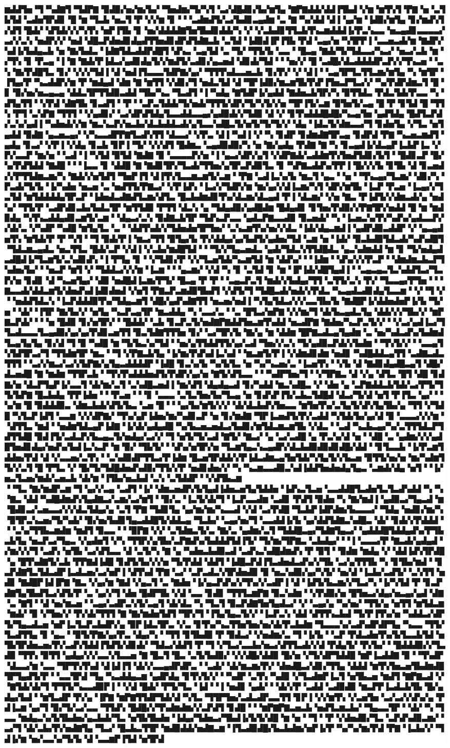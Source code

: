 ▆▟▟▜▅▝▜▝▚▟▇▜▝▜▟▛▇▝▉▟▉▞▅▞▆▞▙▞▝▜▅▟▆▞▜▞▚▜▝▃▞▟█▟▊▞▙▞▆▜▄▝▇▛▇▟▟▞▟▟▐▜▙▟▝▞▆▝▆▜▚▜▝▛▇▝▅▝▃▜▙▜▟▝▃▟▅▜▛▟▊▝█▝▆▝▜▃▙▝▅▃▜▝▛▝▞▞▆▝▊▝▝▝▃▟▆▟▜▞▃▞▙▟▊▃▄▟▆▝▃▝▇▝▚▞▟▟▝▟▐▝▄▞▆▝▐▟▉▞▆▜▄▝▊▞▆▟▚▜▞▟▜▝█▟▞▝▟▜▟▞▞▞▚▜▚▝▅▛▐▜▙▝▊▝▅▞▟▟▟▟▇▜▅▜▙▟▊▟▟▞▚▝▞▝▞▃▙▟▊▜▜▃▙▜▚▃▆▟▟▟▐▞▛▃▚▃▃▝▅▃▄▟▊▃▃▃▃▞▃▞▞▃▚▝▅▟▛▞▞▝▅▟▝▟█▃▛▟▅▟▊▟▄▟▜▜▅▟▊▟▛▟▜▟▇▃▙▝▃▜▟▝▐▟▉▟▐▛▐▜▙▝▛▟▝▃▄▞▅▝▚▜▛▛▐▝▃▃▅▃▟▞▆▝▇▟▛▞▚▟▐▞▙▟▄▃▙▝▅▝▇▞▙▟▃▝▐▟▇▜▟▃▟▟▛▟█▜▝▟▚▃▝▃▄▜▟▝▃▝▜▞▝▜▜▞▙▝▃▃▝▝█▃▄▝▇▟▞▜▞▜▟▃▃▞▚▃▞▝▅▃▞▃▙▝▆▝▞▜▚▝▊▝▛▃▄▝▐▝▇▝▇▟▞▛▐▟▃▞▄▟▊▟▄▜▞▞▆▟▜▞▃▟▊▞▄▃▅▟▝▟▊▟▞▜▟▝▝▝▅▞▞▝█▝▃▟█▞▟▃▟▟▟▟▛▃▛▞▞▜▚▃▅▝▝▃▚▝▇▞▛▟█▜▃▝▊▞▝▞▞▞▜▟▐▝▟▝▅▟▐▜▃▃▃▜▟▛▇▞▄▞▝▜▜▜▚▟▃▃▅▃▙▝▊▞▛▞▝▞▝▟▐▝▝▃▄▜▛▜▃▜▜▃▆▞▆▜▄▝▚▝▆▜▛▝▐▜▄▞▛▝▚▃▟▟▛▞▆▝▛▝▆▟▄▟▝▟▆▝▇▝▆▜▜▝▞▟▊▞▜▝▅▟▃▜▟▝▟▝▜▛▐▟▉▞▆▃▆▜▙▜▚▛▐▜▅▃▛▜▃▞▞▝▚▞▛▟▛▟▆▃▜▝█▝▊▝▉▞▅▞▅▃▄▃▄▝▟▟▃▜▛▜▜▟▉▃▟▟▝▜▙▞▚▃▝▜▃▟▜▝▐▝▚▟▄▝▇▜▟▛▐▞▄▟▟▝▇▟▅▃▙▜▛▞▚▝▉▜▜▟▃▝▛▟▃▜▟▞▛▃▃▝▚▝▟▜▄▜▜▝▝▞▛▟▝▟▇▜▙▝▊▃▟▜▝▝▛▝▝▃▛▃▜▟▟▞▜▞▅▟▞▜▜▜▞▟▛▞▜▞▚▜▞▞▅▝▜▛▐▜▞▃▆▝▉▜▅▜▞▃▄▝█▝▛▝▊▜▟▝█▝▜▜▚▝▛▜▝▃▚▛▇▝▜▜▜▝▝▞▄▟▊▞▝▃▞▟▛▟▜▟▄▜▃▃▟▟▃▃▄▞▄▟▉▟▞▞▜▟▉▝▟▝▞▝▊▜▚▟▟▟█▟█▞▚▃▄▜▅▝▄▟▜▟▄▝█▟▜▃▛▟▞▃▚▞▄▟▐▝▚▟▅▟▞▞▆▝▆▃▚▃▛▞▅▃▙▞▟▃▙▟▟▃▟▞▄▜▃▃▚▟█▃▜▞▅▜▞▜▞▜▞▞▝▟▄▝▐▟▃▜▞▟▆▃▃▞▜▝▊▟▅▜▄▝▞▜▃▝▅▜▄▟▟▝▉▟▇▝▄▃▅▃▄▞▝▞▚▃▃▟▛▛▇▜▃▟▚▜▜▝▟▃▃▞▝▞▛▃▝▟▐▝▚▟▐▝▞▝▚▝▊▟▛▝▊▟▆▟▇▜▛▃▄▝▊▟▛▟▝▛▇▝▚▃▅▃▆▟▜▝▄▟▄▝▊▃▞▝▞▛▐▝▞▟▄▝▊▃▙▝▊▛▐▝▜▞▝▞▞▟▜▝█▟▆▃▝▃▄▟▉▟▉▞▚▝▅▝▇▞▄▟▄▝▛▟▇▝▇▝▚▝▊▃▄▟▐▞▟▃▄▛▐▃▙▛▐▃▝▞▛▞▃▃▛▝▆▞▅▝▝▃▟▝▐▝▚▜▟▝▉▜▟▝▇▟▇▝▉▝▃▃▃▃▛▞▅▝▐▝▄▃▞▟▛▞▄▜▝▞▟▛▇▟▞▃▟▟▆▜▚▜▅▟▜▟▊▞▙▜▝▝█▟▊▃▛▝█▞▚▞▛▟▜▟▟▝▇▟█▝▝▝▐▃▃▝▊▝▟▟█▝▇▝▇▟▊▜▛▞▜▃▟▞▜▜▅▞▄▜▛▃▛▟▉▜▃▝▊▝▚▛▇▃▟▟▚▞▛▛▐▝█▞▞▞▙▝▊▜▙▝▟▝▊▃▅▟▞▞▛▜▜▟▆▃▆▞▚▝▇▟▞▞▅▜▟▜▝▜▅▛▐▜▝▟▐▜▚▜▃▃▆▃▆▜▞▃▆▝▝▛▇▝▃▟▐▃▚▞▙▝▆▃▜▝▄▃▝▝▅▝▝▜▚▃▄▞▜▃▆▞▝▟▊▞▚▝▛▃▟▞▜▞▙▝▐▞▚▟▅▝▅▃▅▝▃▝▅▟▜▜▞▛▇▃▞▝▞▛▐▟▚▝▐▃▞▞▜▟▛▞▆▝▆▞▄▞▞▟▐▃▆▞▚▜▝▟▛▞▆▜▙▝▐▃▛▝▛▃▅▝▐▃▄▞▞▜▃▜▟▝▆▜▟▟▟▟▄▜▛▃▛▝▐▟▅▟▃▟▇▟▜▃▆▞▟▜▃▝█▃▙▟▆▟▊▜▚▞▟▃▆▞▟▃▄▟▝▛▐▝▟▃▆▞▝▞▅▝▇▃▝▛▐▟▜▞▞▟▆▃▟▞▄▝▅▟▚▞▝▜▜▞▛▝▃▟▛▟▊▃▙▞▙▟▃▜▛▝▆▜▜▟▉▝▛▜▜▝▟▃▚▝▄▝▜▟▄▟▉▞▄▟█▟▆▝█▟▄▟▊▝▊▜▅▞▛▟▉▞▞▛▇▜▛▞▅▟▟▝█▝▆▝▆▟▉▟▄▝▚▜▚▃▟▟▄▟▊▃▆▜▞▃▆▝▝▟▄▃▞▃▚▝▉▟▇▃▙▜▛▝▜▟▚▃▛▃▃▝▄▟▃▛▇▃▃▟▉▝▉▃▅▟▞▝▚▝▐▃▅▃▚▞▛▞▚▟▚▞▄▟▃▃▛▞▞▟▞▃▝▞▚▟▛▝▚▟█▝▆▜▄▜▃▝▃▝▝▟▟▜▚▟▞▞▜▟▅▟▅▜▛▜▅▞▝▃▚▃▆▜▚▞▅▞▞▟▃▝▐▟▞▟▄▃▆▟▐▝▄▟▛▟▉▃▟▟▛▝▞▝▄▃▄▟▅▜▚▝▆▜▟▞▛▝▛▝▚▜▝▝▜▝▉▟▞▛▐▝▆▃▞▜▜▝▉▜▄▞▙▝▛▞▟▟▄▞▄▞▙▟▜▞▄▟▅▞▜▟▝▃▆▝▅▝▐▟▞▝▉▃▙▟▉▜▟▃▟▞▚▟▚▟█▜▝▜▟▃▆▃▄▟▃▝▅▃▜▜▃▝█▟▞▃▛▝▞▟▐▝▞▃▙▞▆▟█▜▟▝▝▝▜▞▞▜▄▃▅▟▃▝▄▟▞▜▟▃▚▜▜▟█▟▃▝▄▃▚▟▆▟▟▝▆▝▊▝▜▞▅▟▄▟▃▟█▟▐▞▜▃▆▜▞▃▚▟▊▟▚▝▐▝▛▜▄▝▊▝▝▞▜▟▊▞▛▝▞▞▜▃▅▜▟▞▚▃▆▜▟▝▆▝▟▟▚▞▝▝▐▟▆▝▝▟▚▞▞▞▛▃▛▝▝▟▆▟▆▃▙▃▛▜▚▟▅▞▙▞▝▝▅▃▛▝▆▜▝▞▝▜▟▟▃▞▞▞▆▝▐▃▆▝▝▝▄▃▆▞▝▞▟▝▚▝▊▝▃▜▟▝▊▝▆▝▐▛▐▟▞▟█▜▄▟▐▝▝▃▄▃▄▃▜▃▚▟▟▜▃▞▜▃▛▞▅▝▊▟▊▝▟▝▚▃▅▜▄▞▝▟▉▝▅▟█▟▐▃▆▞▛▜▞▝█▃▄▝▛▝▛▝▝▃▄▃▛▃▜▝▆▟▞▞▙▟▄▞▜▜▝▃▜▜▞▃▚▝▛▞▝▜▃▃▄▞▛▜▅▝▝▝▇▃▃▟▞▟▟▃▆▜▞▟▅▟▚▟▐▟▊▟▅▟▝▞▅▜▝▛▇▃▛▃▆▟▉▜▙▟▜▝▞▟▜▞▜▝▜▟█▃▟▞▅▟▞▞▛▟▃▝▚▃▄▟▃▟▊▟▄▜▃▃▆▝▝▞▝▜▝▞▝▝▅▟▟▜▟▃▚▝▐▃▛▟▟▟▉▜▚▞▜▟▄▃▆▜▝▟█▞▄▟▚▟▇▜▜▝▅▃▅▞▅▟▐▝▚▜▄▜▟▃▞▞▞▃▃▜▙▞▙▝▇▟█▛▐▞▟▟▅▟▅▛▐▞▙▝▜▞▅▝▝▟▞▝▐▜▛▝▇▞▙▞▞▝▅▜▄▝▚▃▛▃▄▜▛▝▆▃▟▟▄▝▚▝▃▃▞▃▝▝▃▝█▜▃▞▅▛▇▝▞▞▆▞▜▝▟▞▙▃▄▟▃▜▄▝▟▟▞▞▞▜▙▞▞▝▆▛▇▃▛▟▞▝▝▝▅▝█▟▉▝▊▞▅▜▛▞▝▝█▟▟▞▝▃▙▝▊▃▛▃▜▞▅▟▇▛▇▟▟▜▅▃▆▜▚▟▟▝▅▃▟▛▇▝▇▟▅▞▚▃▛▃▜▞▞▝▝▞▃▞▄▟▐▃▞▜▜▃▟▃▃▃▜▃▄▟▉▞▄▞▄▞▛▟▊▃▅▜▜▝▉▃▜▟▇▜▜▜▅▝▊▞▝▃▞▜▛▞▙▝▇▞▄▝▆▝▟▟▆▝█▛▇▃▟▃▄▜▄▟▆▝▃▝▅▞▚▟▃▟▚▞▙▟▆▟▜▃▄▜▄▜▄▝▊▞▟▝▜▝▉▝▚▟█▝▆▝▜▞▙▃▚▞▜▟▝▝▅▞▄▜▜▟▟▜▜▞▄▞▃▟▝▜▅▞▞▃▚▝▜▞▄▟▉▃▛▟▞▞▙▟▆▝▝▜▚▜▞▞▝▝▃▃▄▜▚▜▟▜▛▃▞▜▝▜▜▟▆▜▛▝▆▃▝▝▜▝▞▛▇▃▙▜▄▝▐▞▆▞▛▟▚▟▐▃▚▟▝▝▆▃▆▜▞▛▐▝▞▟▆▟▊▟▆▝▅▟▊▝▚▟█▟▟▃▄▜▜▝▃▟▇▃▟▃▜▜▜▝▝▃▞▞▆▃▞▃▞▞▙▛▇▞▄▜▄▃▟▟▟▟▛▝▐▟█▝▊▃▚▞▙▝▚▞▙▜▃▝▅▝▚▞▚▃▅▞▃▝▐▃▅▜▚▝▝▞▙▝▟▝▇▟▊▟▄▟█▃▄▜▝▟█▞▟▃▅▟█▝▇▝▆▟▆▝▜▜▛▃▙▝▝▜▚▜▚▟▟▟▅▟▜▞▛▟▛▞▄▞▅▝▇▜▞▟▜▃▃▝▝▝▚▟▛▜▅▞▜▝▝▞▜▛▇▃▝▟▝▞▄▝▟▜▃▝█▜▝▟█▝▊▟▇▞▅▝▟▃▛▜▄▛▐▞▃▃▜▝▟▞▆▞▃▜▝▃▚▟█▃▅▟▐▝▆▞▟▜▝▟▄▟▄▃▟▝▊▞▚▟▟▝▆▃▚▟█▃▝▞▝▟▅▝▄▝▃▛▇▟▟▃▙▜▟▞▃▞▛▜▞▜▜▞▙▛▇▝█▃▙▟▄▝▛▛▐▟▅▝▝▝▛▃▅▝▝▝▊▝▃▃▃▝▃▜▃▜▅▞▙▞▜▃▄▝▅▝▊▟▚▛▐▜▞▃▙▃▜▟█▟▝▟▃▞▜▞▟▝▅▜▝▛▐▜▃▝▄▞▝▝▚▞▆▝█▝▉▟▟▟▉▃▝▟▆▃▙▟▞▟▜▞▙▃▝▃▅▝█▝▝▝▄▞▙▞▆▜▞▞▞▝▟▞▟▃▙▟▚▜▅▃▃▝▆▜▅▜▚▞▃▜▄▜▞▟▚▜▄▜▙▞▄▝▜▜▝▞▜▟█▝▚▜▃▛▐▟▜▝▃▃▆▝▞▞▟▛▇▞▝▜▚▞▄▛▐▟▅▞▆▞▚▟▊▃▛▝▅▝▊▞▆▟▇▝▜▛▐▃▅▟▜▞▛▞▃▟▟▝▚▜▟▞▙▞▄▞▟▝▉▝▃▃▃▞▞▞▆▝▝▟▜▜▃▝▆▟▝▝▅▟▆▜▟▃▄▛▐▟▇▝▐▞▟▞▄▟▄▟█▝▚▞▙▃▅▃▅▟▃▞▙▟▊▞▆▜▟▃▆▃▆▜▙▝▞▟▃▝▝▃▟▝▚▃▙▃▄▞▚▞▃▜▜▜▟▃▛▜▟▜▜▟█▝▉▟▐▜▞▃▟▃▛▞▙▃▄▃▜▞▅▟▄▞▃▞▞▝▜▝▅▜▞▜▞▃▟▝▇▜▞▝▇▃▞▝▄▝▃▞▃▟█▝▄▝▛▃▚▞▟▝▅▝▝▟█▝▃▝▄▟▆▞▞▞▄▟█▜▅▟▊▟▄▞▅▟▚▞▙▟▐▃▚▃▛▝▆▝▉▞▝▜▙▜▞▝▝▟▚▞▅▜▛▞▅▝▜▃▆▜▄▃▚▃▄▟▛▞▟▃▙▟▉▟▉▟▊▟█▞▟▟▝▝▊▜▃▃▙▝▐▞▛▃▆▜▟▟▅▞▛▟▝▟▝▞▃▃▅▞▃▜▚▝▝▃▚▟▉▟▛▜▜▃▞▛▐▟▆▝█▃▅▜▛▟▟▞▞▛▐▟▃▟▆▃▄▜▅▜▟▞▚▜▄▜▞▞▙▃▅▝▉▜▜▞▅▞▅▝▆▞▚▟▆▜▜▞▞▃▜▝█▝▛▜▃▝▞▝█▞▜▞▜▟█▟▅▟▚▟▉▞▜▜▞▞▛▝▅▟▊▟▅▞▞▝▚▝▚▃▆▃▃▟▉▃▚▟▐▟▟▜▅▟▅▟▄▜▄▃▝▃▆▟▞▟▄▝▅▜▝▝▐▞▅▃▜▃▅▞▆▟▞▃▅▃▙▝▟▞▆▝▐▜▙▞▅▃▙▟▝▃▚▝▃▜▟▟▛▝▝▞▟▜▙▃▆
▝▝▜▃▝▇▞▆▟▛▃▆▝▜▝▄▞▞▃▄▝▃▟▜▝▐▞▝▟▆▃▅▟▛▞▙▜▄▟▐▟▅▃▅▜▄▜▟▟▅▝▐▟▚▃▜▃▅▝▃▃▟▟█▜▃▟▅▜▃▜▃▟▚▟▟▝▚▝▚▝▇▃▝▟▟▝▚▟█▟▆▟▚▜▄▟▇▃▞▃▆▞▃▞▆▜▝▝▉▞▃▝▐▃▜▞▟▞▜▝▐▃▛▃▃▟▆▝▃▟▊▝▛▟▜▝▉▟▅▝▚▝▇▞▆▟▐▝▄▟▉▃▞▜▄▃▟▝▆▝█▟▊▃▞▃▅▃▃▞▞▞▟▃▜▟▄▞▄▝▃▜▝▛▇▝▜▟▊▜▄▝▄▞▆▞▆▞▚▃▃▟▝▞▟▝▃▞▛▟█▝▜▃▙▛▐▟▛▟▆▞▙▃▃▃▞▝▜▟▄▝▅▟▊▞▆▞▚▝▉▜▛▃▚▃▅▞▜▞▚▟▞▝▉▞▅▞▙▟▊▜▄▃▟▟█▜▞▟▟▃▄▝▜▃▙▞▝▃▄▞▅▞▜▝▃▃▟▟▐▞▙▝▄▞▟▟▜▟▇▃▚▟█▃▝▟▞▝▊▟▞▞▛▟▟▟▝▝▝▃▚▞▜▜▙▃▆▟▆▝▆▟▜▝▉▃▃▝▝▝▉▛▇▝▞▞▝▃▜▟▆▃▜▞▃▝▇▞▃▝▄▟▆▞▃▜▝▜▟▟█▃▄▞▜▟▇▜▄▃▞▝▄▟▟▟█▜▟▟▄▟▚▞▛▜▙▃▙▜▄▝▅▃▛▃▞▜▄▃▝▞▄▟▅▜▝▞▚▝▜▜▛▞▄▜▙▞▃▛▇▟▚▞▙▟▟▟▜▟▐▜▞▝▜▞▆▞▜▛▇▃▝▃▙▟▄▞▝▝▐▝▃▃▃▞▛▝▇▃▟▞▄▟▄▟▝▞▆▞▞▞▜▝▃▟▚▝▅▜▙▝▃▞▟▜▃▃▝▟▝▃▜▞▚▝▇▝▄▝▚▟▅▃▙▟▉▃▟▝▃▟▚▃▚▟█▟▆▟▚▝▛▝▉▜▝▝▉▟▆▝▆▟▄▝▞▝▟▟▐▟▚▜▛▟█▝▄▝█▜▚▟▇▜▞▃▙▝▛▛▇▟▐▟█▝▊▟▜▞▙▞▞▞▅▝▜▞▛▟▟▝▟▟▜▝▐▟█▃▛▟▐▜▃▟▅▟▃▟▚▞▞▜▙▝▃▞▄▜▜▜▙▝▚▝▊▜▙▞▆▟▝▝▊▃▛▟▇▜▃▜▟▃▟▛▐▃▟▃▅▞▃▞▅▛▐▝▟▜▚▟▝▛▇▝▃▞▝▃▛▃▟▃▚▜▛▟▅▟▉▝▉▝▅▃▚▟▉▞▄▞▚▜▞▝▅▞▟▝▐▃▙▞▃▟▜▞▝▃▚▜▜▝▅▟▊▝▇▟█▛▐▟▐▛▇▝▇▃▝▞▄▞▆▝▇▟▝▞▄▃▜▝▃▝▇▟▅▝▐▞▄▃▛▟▚▞▞▜▚▞▞▃▟▛▐▝▟▝▐▟▜▞▙▃▆▞▞▜▃▞▚▝▐▞▚▜▟▝▛▝▊▃▛▟▇▜▄▜▙▟▜▃▞▟▜▞▛▝▃▝▄▞▞▜▝▟▅▝█▟▛▜▙▝▞▟▝▃▃▝▊▟▊▝▜▜▜▃▆▛▇▝▉▃▚▟▆▝▝▞▛▟▉▞▅▝█▜▅▃▞▟▄▞▅▃▄▞▄▟▝▟▇▝▃▝▇▜▝▝▟▝▅▞▆▃▅▝▝▃▄▞▃▟▛▃▚▜▞▃▄▜▝▟▞▟▃▝▚▝▜▃▜▝▉▃▛▟▇▜▅▜▄▟▃▞▝▞▝▃▄▞▄▝▚▞▅▞▝▜▜▞▄▝▅▜▜▝▆▜▟▃▆▝▆▟▞▝▉▝▞▜▅▞▞▝▛▞▟▞▜▜▜▝▇▝▇▞▆▟▅▜▟▜▝▜▛▞▜▝▐▜▄▜▄▃▜▞▞▝▐▃▛▃▚▝▟▟▝▟▜▜▚▃▙▟▝▜▞▛▐▜▚▞▅▝▚▟▟▃▞▟▛▜▞▜▄▃▟▃▅▝▅▛▐▃▜▃▛▃▙▟▛▞▄▝▉▛▐▟▃▜▛▃▝▞▃▝▊▜▚▞▚▃▜▜▅▜▅▞▅▞▟▞▛▃▙▟▆▝▜▃▃▃▚▞▃▟▚▟▛▟▛▜▄▝▚▃▃▝▜▜▞▜▃▟▜▜▄▝▊▝▄▃▝▝▉▜▞▛▇▞▄▞▛▃▝▟▄▞▚▝▝▜▜▝▊▜▙▟▉▝▛▝▉▟▃▞▝▞▅▟▆▞▃▝▜▝▐▞▙▝▝▃▛▝▛▟▃▟▅▜▚▞▙▜▃▃▙▜▟▝▅▜▙▜▛▟▅▃▅▞▛▞▃▟▚▜▟▟▐▜▟▜▞▟▊▟▞▝▜▟▃▞▟▟▜▝▛▝▜▝▞▜▃▞▃▃▙▞▅▃▞▟▜▜▃▟▞▞▟▝▛▟▄▜▞▝▛▞▙▞▝▝█▟▟▟▉▞▞▜▃▟▉▝▜▜▚▝▉▜▜▝▄▟▄▞▞▞▃▃▚▜▃▃▅▝▇▝█▃▜▝█▃▝▃▜▞▙▟▉▞▝▞▞▟█▞▟▟▉▝█▞▅▝▞▜▞▟▛▜▟▟█▝▆▛▐▃▟▟▇▝▉▝▝▜▚▟▛▝▟▃▃▞▆▝▃▃▝▜▛▜▚▜▚▟▝▟▐▟▐▜▝▟▞▞▃▃▄▟▛▟▛▃▝▝▃▟▞▝▟▞▆▃▆▞▛▞▝▟▅▟█▃▞▟▊▞▜▜▄▝▟▟▟▝▆▜▚▜▅▃▅▜▙▟▆▟█▜▛▜▄▟▜▞▛▝▝▃▃▜▛▟▝▜▄▝▚▃▟▟▄▃▆▝▄▟▛▟▄▝▊▜▚▜▞▞▝▝▚▟▛▝▃▜▚▝▚▟▉▝▞▜▃▟▆▛▐▃▜▝▅▜▙▃▅▝▆▟▜▝▇▛▇▃▟▝▞▝▇▜▟▞▟▞▜▝▛▜▜▞▚▃▃▟▉▛▐▝▝▞▟▝█▟▞▝▛▜▞▜▃▝▐▟▝▝▐▝▅▟▊▝▄▟▞▝▝▟▞▞▛▝▃▟▟▝▃▟▉▟▉▝▆▃▛▛▐▃▟▃▙▜▙▝█▞▄▟▄▞▙▟▝▝▆▜▃▟▛▝▛▞▄▝▐▛▇▝▆▛▇▜▜▟▛▜▟▞▟▝▚▜▃▝▜▜▛▜▅▞▃▟▃▟▛▃▃▜▜▝▊▛▐▝▞▞▆▜▚▝▞▃▅▜▅▝▃▞▃▞▞▟▚▞▄▝▛▟▐▃▆▝▄▞▜▝▉▞▜▞▃▞▃▃▝▜▜▟▚▝█▟█▞▞▜▚▟▆▟▆▞▞▃▛▟▜▝▊▟█▝▝▝▆▛▇▛▇▃▅▃▙▝▅▟▜▃▆▃▙▞▝▜▄▃▃▜▛▝▝▟▞▝▚▝▜▃▃▝▆▟▄▃▚▞▙▜▙▟▅▞▄▃▙▟▞▜▃▝▅▜▙▜▙▟▅▝▐▟▄▞▜▟▅▃▞▜▙▟▐▞▙▜▞▟█▝▆▝▅▝▝▜▝▝▛▝▞▟▅▟▉▞▜▃▝▃▛▟▚▟▉▃▆▞▝▃▞▜▝▟▞▃▙▞▛▞▅▟▇▜▄▝▜▃▞▝█▃▙▃▜▜▛▝▆▟▉▟▟▞▅▟▇▃▆▝▐▜▃▟▉▟█▞▙▃▙▟▆▞▅▛▐▞▛▝▚▞▚▞▆▞▛▟▝▛▇▝▐▃▙▞▞▝▜▟▐▞▆▝▅▞▃▃▚▞▜▞▙▝▟▝▃▃▆▛▐▜▟▝▅▜▛▟